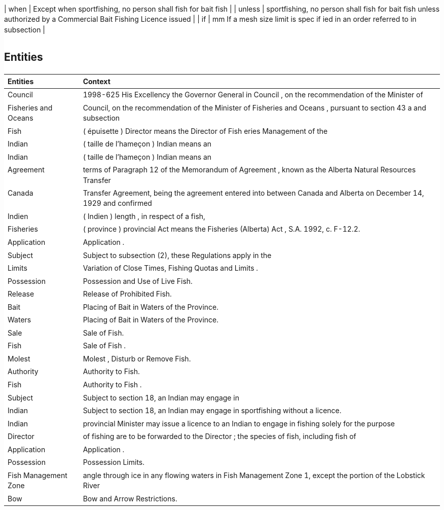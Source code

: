 | when        | Except  when sportfishing, no person shall fish for bait fish                                                  |
| unless      | sportfishing, no person shall fish for bait fish unless authorized by a Commercial Bait Fishing Licence issued |
| if          | mm If a mesh size limit is spec if ied in an order referred to in subsection                                   |


## Entities
| Entities                     | Context                                                                                                                                      |
|:-----------------------------|:---------------------------------------------------------------------------------------------------------------------------------------------|
| Council                      | 1998-625 His Excellency the Governor General in  Council , on the recommendation of the Minister of                                          |
| Fisheries and Oceans         | Council, on the recommendation of the Minister of Fisheries and Oceans , pursuant to section 43 a and subsection                             |
| Fish                         | ( épuisette ) Director  means the Director of  Fish eries Management of the                                                                  |
| Indian                       | ( taille de l’hameçon )  Indian   means an                                                                                                   |
| Indian                       | ( taille de l’hameçon )  Indian   means an                                                                                                   |
| Agreement                    | terms of Paragraph 12 of the Memorandum of Agreement , known as the Alberta Natural Resources Transfer                                       |
| Canada                       | Transfer Agreement, being the agreement entered into between Canada and Alberta on December 14, 1929 and confirmed                           |
| Indien                       | (  Indien ) length , in respect of a fish,                                                                                                   |
| Fisheries                    | ( province ) provincial Act  means the   Fisheries  (Alberta) Act , S.A. 1992, c. F-12.2.                                                    |
| Application                  | Application .                                                                                                                                |
| Subject                      | Subject to subsection (2), these Regulations apply in the                                                                                    |
| Limits                       | Variation of Close Times, Fishing Quotas and  Limits .                                                                                       |
| Possession                   | Possession  and Use of Live Fish.                                                                                                            |
| Release                      | Release  of Prohibited Fish.                                                                                                                 |
| Bait                         | Placing of  Bait  in Waters of the Province.                                                                                                 |
| Waters                       | Placing of Bait in  Waters  of the Province.                                                                                                 |
| Sale                         | Sale  of Fish.                                                                                                                               |
| Fish                         | Sale of  Fish .                                                                                                                              |
| Molest                       | Molest , Disturb or Remove Fish.                                                                                                             |
| Authority                    | Authority  to Fish.                                                                                                                          |
| Fish                         | Authority to  Fish .                                                                                                                         |
| Subject                      | Subject to section 18, an Indian may engage in                                                                                               |
| Indian                       | Subject to section 18, an  Indian  may engage in sportfishing without a licence.                                                             |
| Indian                       | provincial Minister may issue a licence to an Indian to engage in fishing solely for the purpose                                             |
| Director                     | of fishing are to be forwarded to the Director ; the species of fish, including fish of                                                      |
| Application                  | Application .                                                                                                                                |
| Possession                   | Possession  Limits.                                                                                                                          |
| Fish Management Zone         | angle through ice in any flowing waters in Fish Management Zone 1, except the portion of the Lobstick River                                  |
| Bow                          | Bow  and Arrow Restrictions.                                                                                                                 |